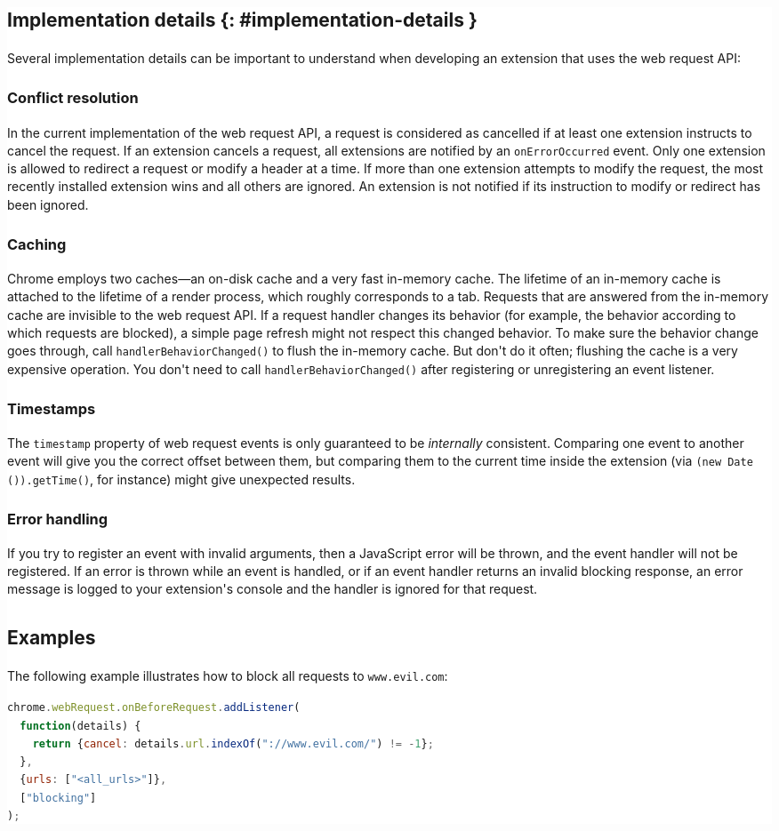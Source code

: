 ## Implementation details {: #implementation-details }

Several implementation details can be important to understand when developing an extension that uses
the web request API:

### Conflict resolution

In the current implementation of the web request API, a request is considered as cancelled if at
least one extension instructs to cancel the request. If an extension cancels a request, all
extensions are notified by an `onErrorOccurred` event. Only one extension is allowed to redirect a
request or modify a header at a time. If more than one extension attempts to modify the request, the
most recently installed extension wins and all others are ignored. An extension is not notified if
its instruction to modify or redirect has been ignored.

### Caching

Chrome employs two caches—an on-disk cache and a very fast in-memory cache. The lifetime of an
in-memory cache is attached to the lifetime of a render process, which roughly corresponds to a tab.
Requests that are answered from the in-memory cache are invisible to the web request API. If a
request handler changes its behavior (for example, the behavior according to which requests are
blocked), a simple page refresh might not respect this changed behavior. To make sure the behavior
change goes through, call `handlerBehaviorChanged()` to flush the in-memory cache. But don't do it
often; flushing the cache is a very expensive operation. You don't need to call
`handlerBehaviorChanged()` after registering or unregistering an event listener.

### Timestamps

The `timestamp` property of web request events is only guaranteed to be _internally_ consistent.
Comparing one event to another event will give you the correct offset between them, but comparing
them to the current time inside the extension (via `(new Date()).getTime()`, for instance) might
give unexpected results.

### Error handling

If you try to register an event with invalid arguments, then a JavaScript error will be thrown, and
the event handler will not be registered. If an error is thrown while an event is handled, or if an
event handler returns an invalid blocking response, an error message is logged to your extension's
console and the handler is ignored for that request.

## Examples

The following example illustrates how to block all requests to `www.evil.com`:

```js
chrome.webRequest.onBeforeRequest.addListener(
  function(details) {
    return {cancel: details.url.indexOf("://www.evil.com/") != -1};
  },
  {urls: ["<all_urls>"]},
  ["blocking"]
);
```


[api-events]: /docs/extensions/events
[manifest-json]: /docs/extensions/mv3/manifest/
[blocking-response]: #type-BlockingResponse
[corb]: https://chromium.googlesource.com/chromium/src/+/master/services/network/cross_origin_read_blocking_explainer.md
[cors-checks]: https://fetch.spec.whatwg.org/#cors-check
[declare-perms]: /docs/extensions/mv3/declare_permissions
[footnote-lifecycle]: #life-cycle-footnote
[impl-details]: #implementation-details
[match-patterns]: /docs/extensions/mv3/match_patterns
[origin-header]: https://fetch.spec.whatwg.org/#origin-header
[request-filter]: #type-RequestFilter